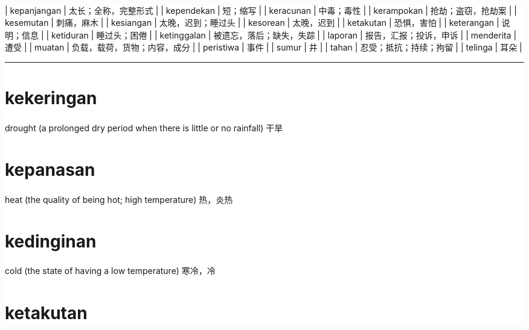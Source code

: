 | kepanjangan | 太长；全称，完整形式 |
| kependekan | 短；缩写 |
| keracunan | 中毒；毒性 |
| kerampokan | 抢劫；盗窃，抢劫案 |
| kesemutan | 刺痛，麻木 |
| kesiangan | 太晚，迟到；睡过头 |
| kesorean | 太晚，迟到 |
| ketakutan | 恐惧，害怕 |
| keterangan | 说明；信息 |
| ketiduran | 睡过头；困倦 |
| ketinggalan | 被遗忘，落后；缺失，失踪 |
| laporan | 报告，汇报；投诉，申诉 |
| menderita | 遭受 |
| muatan | 负载，载荷，货物；内容，成分 |
| peristiwa | 事件 |
| sumur | 井 |
| tahan | 忍受；抵抗；持续；拘留 |
| telinga | 耳朵 |

---

# kekeringan

drought (a prolonged dry period when there is little or no rainfall)
干旱

# kepanasan

heat (the quality of being hot; high temperature)
热，炎热

# kedinginan

cold (the state of having a low temperature)
寒冷，冷

# ketakutan
